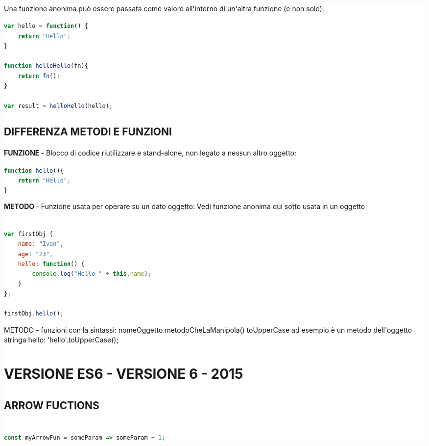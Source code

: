 Una funzione anonima può essere passata come valore all'interno di un'altra funzione (e non solo):
``` js
var hello = function() {
    return "Hello";
}

function helloHello(fn){
    return fn();
}

var result = helloHello(hello);

```


## DIFFERENZA METODI E FUNZIONI 
<b> FUNZIONE </b> - Blocco di codice riutilizzare e stand-alone, non legato a nessun altro oggetto:
```js
function hello(){
    return "Hello";
}
```

<b> METODO </b> - Funzione usata per operare su un dato oggetto: 
Vedi funzione anonima qui sotto usata in un oggetto
```js

var firstObj {
    name: "Ivan",
    age: "23",
    hello: function() {
        console.log("Hello " + this.name);
    }
};

firstObj.hello();

```

METODO - funzioni con la sintassi: nomeOggetto.metodoCheLaManipola()
toUpperCase ad esempio è un metodo dell'oggetto stringa hello:
'hello'.toUpperCase();


# VERSIONE ES6 - VERSIONE 6 - 2015

## ARROW FUCTIONS 

``` js

const myArrowFun = someParam => someParam + 1; 

```
